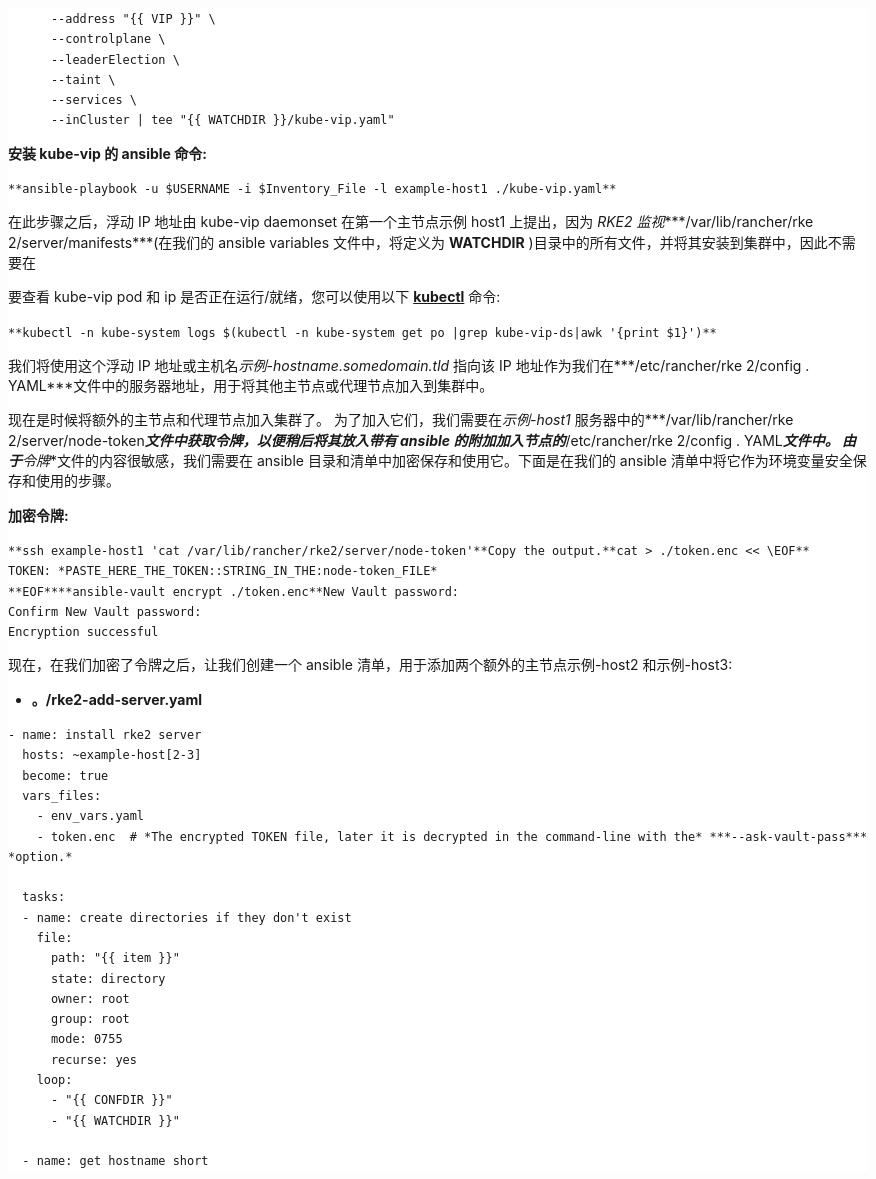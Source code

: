 ```
      --address "{{ VIP }}" \
      --controlplane \
      --leaderElection \
      --taint \
      --services \
      --inCluster | tee "{{ WATCHDIR }}/kube-vip.yaml"
```

**安装 kube-vip 的 ansible 命令:**

```
**ansible-playbook -u $USERNAME -i $Inventory_File -l example-host1 ./kube-vip.yaml**
```

在此步骤之后，浮动 IP 地址由 kube-vip daemonset 在第一个主节点示例 host1 上提出，因为 *RKE2 监视****/var/lib/rancher/rke 2/server/manifests***(在我们的 ansible variables 文件中，将定义为 **WATCHDIR** )目录中的所有文件，并将其安装到集群中，因此不需要在

要查看 kube-vip pod 和 ip 是否正在运行/就绪，您可以使用以下 [**kubectl**](https://kubernetes.io/docs/reference/kubectl/cheatsheet/) 命令:

```
**kubectl -n kube-system logs $(kubectl -n kube-system get po |grep kube-vip-ds|awk '{print $1}')**
```

我们将使用这个浮动 IP 地址或主机名*示例-hostname.somedomain.tld* 指向该 IP 地址作为我们在***/etc/rancher/rke 2/config . YAML***文件中的服务器地址，用于将其他主节点或代理节点加入到集群中。

现在是时候将额外的主节点和代理节点加入集群了。
为了加入它们，我们需要在*示例-host1* 服务器中的***/var/lib/rancher/rke 2/server/node-token***文件中获取令牌，以便稍后将其放入带有 ansible 的附加加入节点的***/etc/rancher/rke 2/config . YAML***文件中。
由于**令牌**文件的内容很敏感，我们需要在 ansible 目录和清单中加密保存和使用它。下面是在我们的 ansible 清单中将它作为环境变量安全保存和使用的步骤。

**加密令牌:**

```
**ssh example-host1 'cat /var/lib/rancher/rke2/server/node-token'**Copy the output.**cat > ./token.enc << \EOF**
TOKEN: *PASTE_HERE_THE_TOKEN::STRING_IN_THE:node-token_FILE*
**EOF****ansible-vault encrypt ./token.enc**New Vault password:
Confirm New Vault password:
Encryption successful
```

现在，在我们加密了令牌之后，让我们创建一个 ansible 清单，用于添加两个额外的主节点示例-host2 和示例-host3:

*   **。/rke2-add-server.yaml**

```
- name: install rke2 server
  hosts: ~example-host[2-3]
  become: true
  vars_files:
    - env_vars.yaml
    - token.enc  # *The encrypted TOKEN file, later it is decrypted in the command-line with the* ***--ask-vault-pass*** *option.*

  tasks:
  - name: create directories if they don't exist
    file:
      path: "{{ item }}"
      state: directory
      owner: root
      group: root
      mode: 0755
      recurse: yes
    loop:
      - "{{ CONFDIR }}"
      - "{{ WATCHDIR }}"

  - name: get hostname short
```